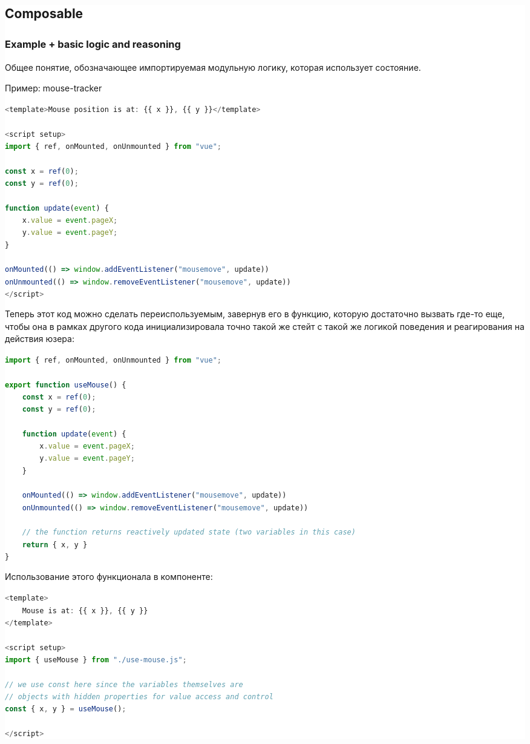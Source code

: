 ## Composable

### Example + basic logic and reasoning

Общее понятие, обозначающее импортируемая модульную логику, которая использует состояние.

Пример: mouse-tracker

```JavaScript
<template>Mouse position is at: {{ x }}, {{ y }}</template>

<script setup>
import { ref, onMounted, onUnmounted } from "vue";

const x = ref(0);
const y = ref(0);

function update(event) {
	x.value = event.pageX;
	y.value = event.pageY;
}

onMounted(() => window.addEventListener("mousemove", update))
onUnmounted(() => window.removeEventListener("mousemove", update))
</script>
```

Теперь этот код можно сделать переиспользуемым, завернув его в функцию, которую достаточно вызвать где-то еще, чтобы она в рамках другого кода инициализировала точно такой же стейт с такой же логикой поведения и реагирования на действия юзера:

```JavaScript
import { ref, onMounted, onUnmounted } from "vue";

export function useMouse() {
	const x = ref(0);
	const y = ref(0);
	
	function update(event) {
		x.value = event.pageX;
		y.value = event.pageY;
	}
	
	onMounted(() => window.addEventListener("mousemove", update))
	onUnmounted(() => window.removeEventListener("mousemove", update))

	// the function returns reactively updated state (two variables in this case)
	return { x, y }
}
```

Использование этого функционала в компоненте:

```JavaScript
<template>
	Mouse is at: {{ x }}, {{ y }}
</template>

<script setup>
import { useMouse } from "./use-mouse.js";

// we use const here since the variables themselves are
// objects with hidden properties for value access and control
const { x, y } = useMouse();

</script>
```